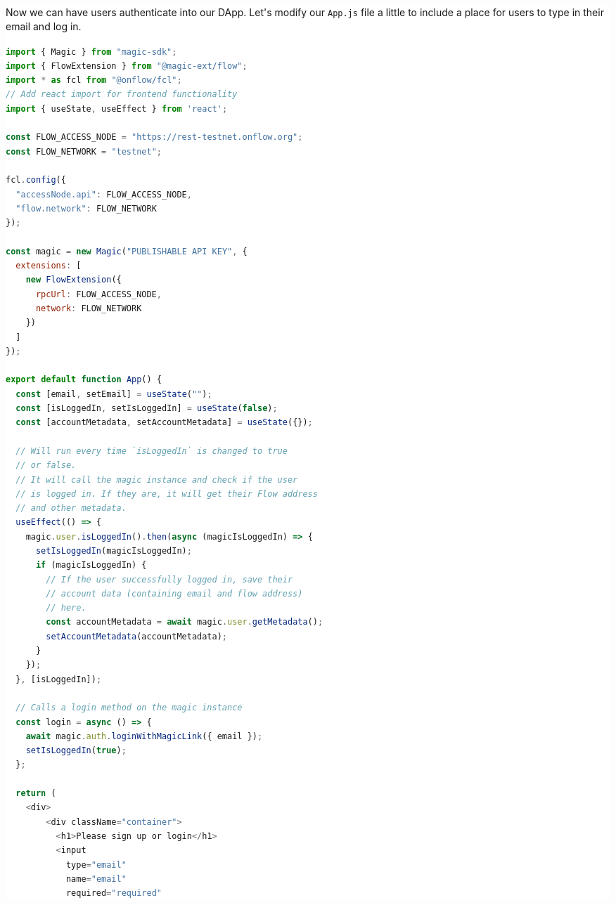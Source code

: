 Now we can have users authenticate into our DApp. Let's modify our `App.js` file a little to include a place for users to type in their email and log in.

```js
import { Magic } from "magic-sdk";
import { FlowExtension } from "@magic-ext/flow";
import * as fcl from "@onflow/fcl";
// Add react import for frontend functionality
import { useState, useEffect } from 'react';

const FLOW_ACCESS_NODE = "https://rest-testnet.onflow.org";
const FLOW_NETWORK = "testnet";

fcl.config({
  "accessNode.api": FLOW_ACCESS_NODE,
  "flow.network": FLOW_NETWORK
});

const magic = new Magic("PUBLISHABLE API KEY", {
  extensions: [
    new FlowExtension({
      rpcUrl: FLOW_ACCESS_NODE,
      network: FLOW_NETWORK
    })
  ]
});

export default function App() {
  const [email, setEmail] = useState("");
  const [isLoggedIn, setIsLoggedIn] = useState(false);
  const [accountMetadata, setAccountMetadata] = useState({});
 
  // Will run every time `isLoggedIn` is changed to true
  // or false. 
  // It will call the magic instance and check if the user
  // is logged in. If they are, it will get their Flow address
  // and other metadata.
  useEffect(() => {
    magic.user.isLoggedIn().then(async (magicIsLoggedIn) => {
      setIsLoggedIn(magicIsLoggedIn);
      if (magicIsLoggedIn) {
        // If the user successfully logged in, save their
        // account data (containing email and flow address)
        // here.
        const accountMetadata = await magic.user.getMetadata();
        setAccountMetadata(accountMetadata);
      }
    });
  }, [isLoggedIn]);

  // Calls a login method on the magic instance
  const login = async () => {
    await magic.auth.loginWithMagicLink({ email });
    setIsLoggedIn(true);
  };

  return (
    <div>
        <div className="container">
          <h1>Please sign up or login</h1>
          <input
            type="email"
            name="email"
            required="required"
```